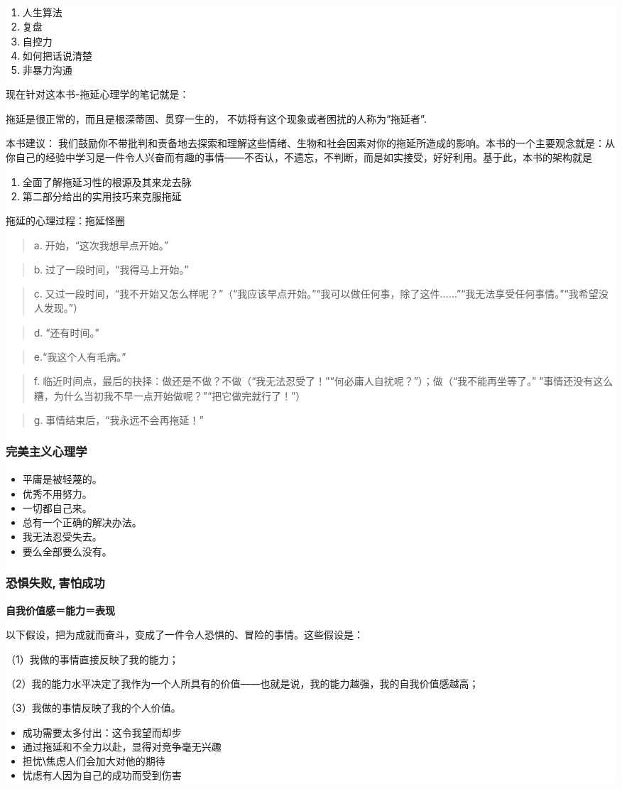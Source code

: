 1. 人生算法
1. 复盘
1. 自控力
1. 如何把话说清楚
1. 非暴力沟通


现在针对这本书-拖延心理学的笔记就是：

拖延是很正常的，而且是根深蒂固、贯穿一生的， 不妨将有这个现象或者困扰的人称为“拖延者”.


本书建议：
我们鼓励你不带批判和责备地去探索和理解这些情绪、生物和社会因素对你的拖延所造成的影响。本书的一个主要观念就是：从你自己的经验中学习是一件令人兴奋而有趣的事情——不否认，不遗忘，不判断，而是如实接受，好好利用。基于此，本书的架构就是
1. 全面了解拖延习性的根源及其来龙去脉
2. 第二部分给出的实用技巧来克服拖延


拖延的心理过程：拖延怪圈

> a. 开始，“这次我想早点开始。”

> b. 过了一段时间，“我得马上开始。”

> c. 又过一段时间，“我不开始又怎么样呢？”（“我应该早点开始。”“我可以做任何事，除了这件……”“我无法享受任何事情。”“我希望没人发现。”）

> d. “还有时间。”

> e.“我这个人有毛病。”

> f. 临近时间点，最后的抉择：做还是不做？不做（“我无法忍受了！”“何必庸人自扰呢？”）；做（“我不能再坐等了。” “事情还没有这么糟，为什么当初我不早一点开始做呢？”“把它做完就行了！”）

> g. 事情结束后，“我永远不会再拖延！”

### 完美主义心理学
- 平庸是被轻蔑的。
- 优秀不用努力。
- 一切都自己来。
- 总有一个正确的解决办法。
- 我无法忍受失去。
- 要么全部要么没有。


### 恐惧失败, 害怕成功
**自我价值感＝能力＝表现**

以下假设，把为成就而奋斗，变成了一件令人恐惧的、冒险的事情。这些假设是：

（1）我做的事情直接反映了我的能力；

（2）我的能力水平决定了我作为一个人所具有的价值——也就是说，我的能力越强，我的自我价值感越高；

（3）我做的事情反映了我的个人价值。

- 成功需要太多付出：这令我望而却步
- 通过拖延和不全力以赴，显得对竞争毫无兴趣
- 担忧\焦虑人们会加大对他的期待
- 忧虑有人因为自己的成功而受到伤害
